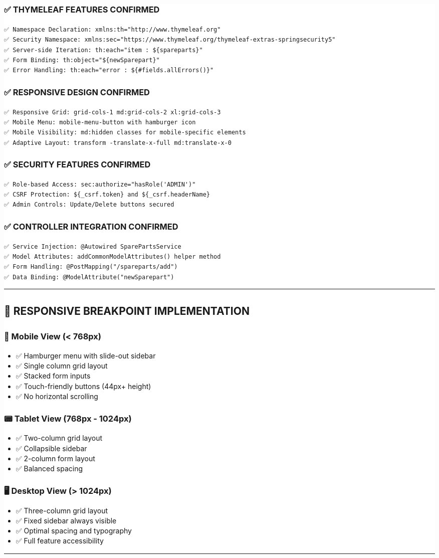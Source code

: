 ### **✅ THYMELEAF FEATURES CONFIRMED**
```
✅ Namespace Declaration: xmlns:th="http://www.thymeleaf.org"
✅ Security Namespace: xmlns:sec="https://www.thymeleaf.org/thymeleaf-extras-springsecurity5"
✅ Server-side Iteration: th:each="item : ${spareparts}"
✅ Form Binding: th:object="${newSparepart}"
✅ Error Handling: th:each="error : ${#fields.allErrors()}"
```

### **✅ RESPONSIVE DESIGN CONFIRMED**
```
✅ Responsive Grid: grid-cols-1 md:grid-cols-2 xl:grid-cols-3
✅ Mobile Menu: mobile-menu-button with hamburger icon
✅ Mobile Visibility: md:hidden classes for mobile-specific elements
✅ Adaptive Layout: transform -translate-x-full md:translate-x-0
```

### **✅ SECURITY FEATURES CONFIRMED**
```
✅ Role-based Access: sec:authorize="hasRole('ADMIN')"
✅ CSRF Protection: ${_csrf.token} and ${_csrf.headerName}
✅ Admin Controls: Update/Delete buttons secured
```

### **✅ CONTROLLER INTEGRATION CONFIRMED**
```
✅ Service Injection: @Autowired SparePartsService
✅ Model Attributes: addCommonModelAttributes() helper method
✅ Form Handling: @PostMapping("/spareparts/add")
✅ Data Binding: @ModelAttribute("newSparepart")
```

---

## 📱 **RESPONSIVE BREAKPOINT IMPLEMENTATION**

### **📱 Mobile View (< 768px)**
- ✅ Hamburger menu with slide-out sidebar
- ✅ Single column grid layout
- ✅ Stacked form inputs
- ✅ Touch-friendly buttons (44px+ height)
- ✅ No horizontal scrolling

### **📟 Tablet View (768px - 1024px)**
- ✅ Two-column grid layout
- ✅ Collapsible sidebar
- ✅ 2-column form layout
- ✅ Balanced spacing

### **🖥️ Desktop View (> 1024px)**
- ✅ Three-column grid layout
- ✅ Fixed sidebar always visible
- ✅ Optimal spacing and typography
- ✅ Full feature accessibility

---